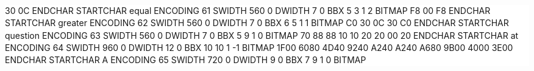 30
0C
ENDCHAR
STARTCHAR equal
ENCODING 61
SWIDTH 560 0
DWIDTH 7 0
BBX 5 3 1 2
BITMAP
F8
00
F8
ENDCHAR
STARTCHAR greater
ENCODING 62
SWIDTH 560 0
DWIDTH 7 0
BBX 6 5 1 1
BITMAP
C0
30
0C
30
C0
ENDCHAR
STARTCHAR question
ENCODING 63
SWIDTH 560 0
DWIDTH 7 0
BBX 5 9 1 0
BITMAP
70
88
88
10
10
20
20
00
20
ENDCHAR
STARTCHAR at
ENCODING 64
SWIDTH 960 0
DWIDTH 12 0
BBX 10 10 1 -1
BITMAP
1F00
6080
4D40
9240
A240
A240
A680
9B00
4000
3E00
ENDCHAR
STARTCHAR A
ENCODING 65
SWIDTH 720 0
DWIDTH 9 0
BBX 7 9 1 0
BITMAP
